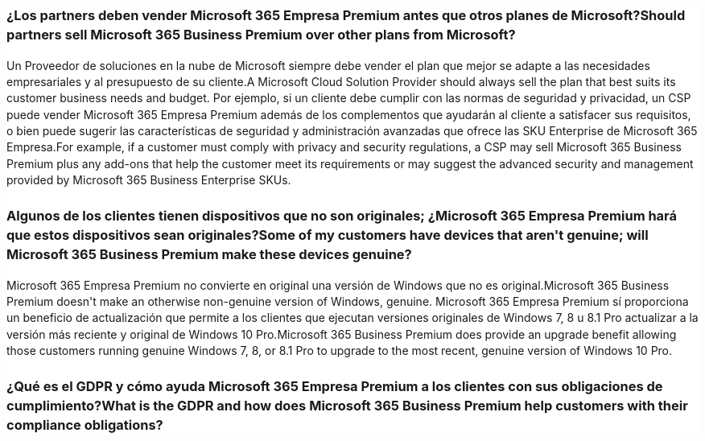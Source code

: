 ### <a name="should-partners-sell-microsoft-365-business-premium-over-other-plans-from-microsoft"></a><span data-ttu-id="9fca3-258">¿Los partners deben vender Microsoft 365 Empresa Premium antes que otros planes de Microsoft?</span><span class="sxs-lookup"><span data-stu-id="9fca3-258">Should partners sell Microsoft 365 Business Premium over other plans from Microsoft?</span></span> 
<span data-ttu-id="9fca3-259">Un Proveedor de soluciones en la nube de Microsoft siempre debe vender el plan que mejor se adapte a las necesidades empresariales y al presupuesto de su cliente.</span><span class="sxs-lookup"><span data-stu-id="9fca3-259">A Microsoft Cloud Solution Provider should always sell the plan that best suits its customer business needs and budget.</span></span> <span data-ttu-id="9fca3-260">Por ejemplo, si un cliente debe cumplir con las normas de seguridad y privacidad, un CSP puede vender Microsoft 365 Empresa Premium además de los complementos que ayudarán al cliente a satisfacer sus requisitos, o bien puede sugerir las características de seguridad y administración avanzadas que ofrece las SKU Enterprise de Microsoft 365 Empresa.</span><span class="sxs-lookup"><span data-stu-id="9fca3-260">For example, if a customer must comply with privacy and security regulations, a CSP may sell Microsoft 365 Business Premium plus any add-ons that help the customer meet its requirements or may suggest the advanced security and management provided by Microsoft 365 Business Enterprise SKUs.</span></span> 
 
### <a name="some-of-my-customers-have-devices-that-arent-genuine-will-microsoft-365-business-premium-make-these-devices-genuine"></a><span data-ttu-id="9fca3-261">Algunos de los clientes tienen dispositivos que no son originales; ¿Microsoft 365 Empresa Premium hará que estos dispositivos sean originales?</span><span class="sxs-lookup"><span data-stu-id="9fca3-261">Some of my customers have devices that aren't genuine; will Microsoft 365 Business Premium make these devices genuine?</span></span> 
<span data-ttu-id="9fca3-262">Microsoft 365 Empresa Premium no convierte en original una versión de Windows que no es original.</span><span class="sxs-lookup"><span data-stu-id="9fca3-262">Microsoft 365 Business Premium doesn't make an otherwise non-genuine version of Windows, genuine.</span></span> <span data-ttu-id="9fca3-263">Microsoft 365 Empresa Premium sí proporciona un beneficio de actualización que permite a los clientes que ejecutan versiones originales de Windows 7, 8 u 8.1 Pro actualizar a la versión más reciente y original de Windows 10 Pro.</span><span class="sxs-lookup"><span data-stu-id="9fca3-263">Microsoft 365 Business Premium does provide an upgrade benefit allowing those customers running genuine Windows 7, 8, or 8.1 Pro to upgrade to the most recent, genuine version of Windows 10 Pro.</span></span> 

### <a name="what-is-the-gdpr-and-how-does-microsoft-365-business-premium-help-customers-with-their-compliance-obligations"></a><span data-ttu-id="9fca3-264">¿Qué es el GDPR y cómo ayuda Microsoft 365 Empresa Premium a los clientes con sus obligaciones de cumplimiento?</span><span class="sxs-lookup"><span data-stu-id="9fca3-264">What is the GDPR and how does Microsoft 365 Business Premium help customers with their compliance obligations?</span></span>